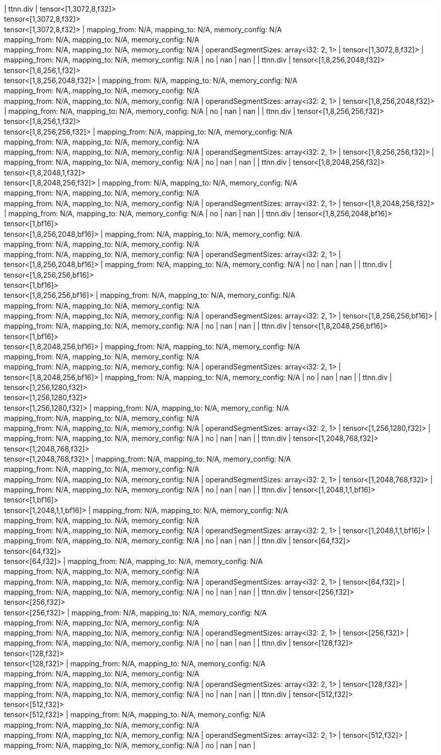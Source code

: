 | ttnn.div | tensor<[1,3072,8,f32]> <br> tensor<[1,3072,8,f32]> <br> tensor<[1,3072,8,f32]> | mapping_from: N/A, mapping_to: N/A, memory_config: N/A <br> mapping_from: N/A, mapping_to: N/A, memory_config: N/A <br> mapping_from: N/A, mapping_to: N/A, memory_config: N/A | operandSegmentSizes: array<i32: 2, 1> | tensor<[1,3072,8,f32]> | mapping_from: N/A, mapping_to: N/A, memory_config: N/A | no | nan | nan |
| ttnn.div | tensor<[1,8,256,2048,f32]> <br> tensor<[1,8,256,1,f32]> <br> tensor<[1,8,256,2048,f32]> | mapping_from: N/A, mapping_to: N/A, memory_config: N/A <br> mapping_from: N/A, mapping_to: N/A, memory_config: N/A <br> mapping_from: N/A, mapping_to: N/A, memory_config: N/A | operandSegmentSizes: array<i32: 2, 1> | tensor<[1,8,256,2048,f32]> | mapping_from: N/A, mapping_to: N/A, memory_config: N/A | no | nan | nan |
| ttnn.div | tensor<[1,8,256,256,f32]> <br> tensor<[1,8,256,1,f32]> <br> tensor<[1,8,256,256,f32]> | mapping_from: N/A, mapping_to: N/A, memory_config: N/A <br> mapping_from: N/A, mapping_to: N/A, memory_config: N/A <br> mapping_from: N/A, mapping_to: N/A, memory_config: N/A | operandSegmentSizes: array<i32: 2, 1> | tensor<[1,8,256,256,f32]> | mapping_from: N/A, mapping_to: N/A, memory_config: N/A | no | nan | nan |
| ttnn.div | tensor<[1,8,2048,256,f32]> <br> tensor<[1,8,2048,1,f32]> <br> tensor<[1,8,2048,256,f32]> | mapping_from: N/A, mapping_to: N/A, memory_config: N/A <br> mapping_from: N/A, mapping_to: N/A, memory_config: N/A <br> mapping_from: N/A, mapping_to: N/A, memory_config: N/A | operandSegmentSizes: array<i32: 2, 1> | tensor<[1,8,2048,256,f32]> | mapping_from: N/A, mapping_to: N/A, memory_config: N/A | no | nan | nan |
| ttnn.div | tensor<[1,8,256,2048,bf16]> <br> tensor<[1,bf16]> <br> tensor<[1,8,256,2048,bf16]> | mapping_from: N/A, mapping_to: N/A, memory_config: N/A <br> mapping_from: N/A, mapping_to: N/A, memory_config: N/A <br> mapping_from: N/A, mapping_to: N/A, memory_config: N/A | operandSegmentSizes: array<i32: 2, 1> | tensor<[1,8,256,2048,bf16]> | mapping_from: N/A, mapping_to: N/A, memory_config: N/A | no | nan | nan |
| ttnn.div | tensor<[1,8,256,256,bf16]> <br> tensor<[1,bf16]> <br> tensor<[1,8,256,256,bf16]> | mapping_from: N/A, mapping_to: N/A, memory_config: N/A <br> mapping_from: N/A, mapping_to: N/A, memory_config: N/A <br> mapping_from: N/A, mapping_to: N/A, memory_config: N/A | operandSegmentSizes: array<i32: 2, 1> | tensor<[1,8,256,256,bf16]> | mapping_from: N/A, mapping_to: N/A, memory_config: N/A | no | nan | nan |
| ttnn.div | tensor<[1,8,2048,256,bf16]> <br> tensor<[1,bf16]> <br> tensor<[1,8,2048,256,bf16]> | mapping_from: N/A, mapping_to: N/A, memory_config: N/A <br> mapping_from: N/A, mapping_to: N/A, memory_config: N/A <br> mapping_from: N/A, mapping_to: N/A, memory_config: N/A | operandSegmentSizes: array<i32: 2, 1> | tensor<[1,8,2048,256,bf16]> | mapping_from: N/A, mapping_to: N/A, memory_config: N/A | no | nan | nan |
| ttnn.div | tensor<[1,256,1280,f32]> <br> tensor<[1,256,1280,f32]> <br> tensor<[1,256,1280,f32]> | mapping_from: N/A, mapping_to: N/A, memory_config: N/A <br> mapping_from: N/A, mapping_to: N/A, memory_config: N/A <br> mapping_from: N/A, mapping_to: N/A, memory_config: N/A | operandSegmentSizes: array<i32: 2, 1> | tensor<[1,256,1280,f32]> | mapping_from: N/A, mapping_to: N/A, memory_config: N/A | no | nan | nan |
| ttnn.div | tensor<[1,2048,768,f32]> <br> tensor<[1,2048,768,f32]> <br> tensor<[1,2048,768,f32]> | mapping_from: N/A, mapping_to: N/A, memory_config: N/A <br> mapping_from: N/A, mapping_to: N/A, memory_config: N/A <br> mapping_from: N/A, mapping_to: N/A, memory_config: N/A | operandSegmentSizes: array<i32: 2, 1> | tensor<[1,2048,768,f32]> | mapping_from: N/A, mapping_to: N/A, memory_config: N/A | no | nan | nan |
| ttnn.div | tensor<[1,2048,1,1,bf16]> <br> tensor<[1,bf16]> <br> tensor<[1,2048,1,1,bf16]> | mapping_from: N/A, mapping_to: N/A, memory_config: N/A <br> mapping_from: N/A, mapping_to: N/A, memory_config: N/A <br> mapping_from: N/A, mapping_to: N/A, memory_config: N/A | operandSegmentSizes: array<i32: 2, 1> | tensor<[1,2048,1,1,bf16]> | mapping_from: N/A, mapping_to: N/A, memory_config: N/A | no | nan | nan |
| ttnn.div | tensor<[64,f32]> <br> tensor<[64,f32]> <br> tensor<[64,f32]> | mapping_from: N/A, mapping_to: N/A, memory_config: N/A <br> mapping_from: N/A, mapping_to: N/A, memory_config: N/A <br> mapping_from: N/A, mapping_to: N/A, memory_config: N/A | operandSegmentSizes: array<i32: 2, 1> | tensor<[64,f32]> | mapping_from: N/A, mapping_to: N/A, memory_config: N/A | no | nan | nan |
| ttnn.div | tensor<[256,f32]> <br> tensor<[256,f32]> <br> tensor<[256,f32]> | mapping_from: N/A, mapping_to: N/A, memory_config: N/A <br> mapping_from: N/A, mapping_to: N/A, memory_config: N/A <br> mapping_from: N/A, mapping_to: N/A, memory_config: N/A | operandSegmentSizes: array<i32: 2, 1> | tensor<[256,f32]> | mapping_from: N/A, mapping_to: N/A, memory_config: N/A | no | nan | nan |
| ttnn.div | tensor<[128,f32]> <br> tensor<[128,f32]> <br> tensor<[128,f32]> | mapping_from: N/A, mapping_to: N/A, memory_config: N/A <br> mapping_from: N/A, mapping_to: N/A, memory_config: N/A <br> mapping_from: N/A, mapping_to: N/A, memory_config: N/A | operandSegmentSizes: array<i32: 2, 1> | tensor<[128,f32]> | mapping_from: N/A, mapping_to: N/A, memory_config: N/A | no | nan | nan |
| ttnn.div | tensor<[512,f32]> <br> tensor<[512,f32]> <br> tensor<[512,f32]> | mapping_from: N/A, mapping_to: N/A, memory_config: N/A <br> mapping_from: N/A, mapping_to: N/A, memory_config: N/A <br> mapping_from: N/A, mapping_to: N/A, memory_config: N/A | operandSegmentSizes: array<i32: 2, 1> | tensor<[512,f32]> | mapping_from: N/A, mapping_to: N/A, memory_config: N/A | no | nan | nan |